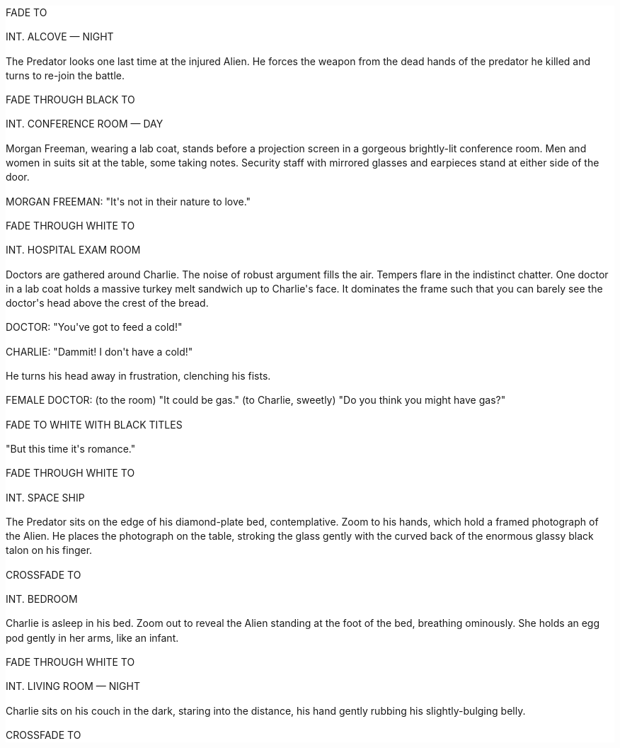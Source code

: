 FADE TO

INT. ALCOVE — NIGHT

The Predator looks one last time at the injured Alien. He forces the weapon from the dead hands of the predator he killed and turns to re-join the battle.

FADE THROUGH BLACK TO

INT. CONFERENCE ROOM — DAY

Morgan Freeman, wearing a lab coat, stands before a projection screen in a gorgeous brightly-lit conference room. Men and women in suits sit at the table, some taking notes. Security staff with mirrored glasses and earpieces stand at either side of the door.

MORGAN FREEMAN: "It's not in their nature to love."

FADE THROUGH WHITE TO

INT. HOSPITAL EXAM ROOM

Doctors are gathered around Charlie. The noise of robust argument fills the air. Tempers flare in the indistinct chatter. One doctor in a lab coat holds a massive turkey melt sandwich up to Charlie's face. It dominates the frame such that you can barely see the doctor's head above the crest of the bread. 

DOCTOR: "You've got to feed a cold!"

CHARLIE: "Dammit! I don't have a cold!"

He turns his head away in frustration, clenching his fists.

FEMALE DOCTOR: (to the room) "It could be gas." (to Charlie, sweetly) "Do you think you might have gas?"

FADE TO WHITE WITH BLACK TITLES

"But this time it's romance."

FADE THROUGH WHITE TO

INT. SPACE SHIP

The Predator sits on the edge of his diamond-plate bed, contemplative. Zoom to his hands, which hold a framed photograph of the Alien. He places the photograph on the table, stroking the glass gently with the curved back of the enormous glassy black talon on his finger.

CROSSFADE TO

INT. BEDROOM

Charlie is asleep in his bed. Zoom out to reveal the Alien standing at the foot of the bed, breathing ominously. She holds an egg pod gently in her arms, like an infant.

FADE THROUGH WHITE TO

INT. LIVING ROOM — NIGHT

Charlie sits on his couch in the dark, staring into the distance, his hand gently rubbing his slightly-bulging belly.

CROSSFADE TO
